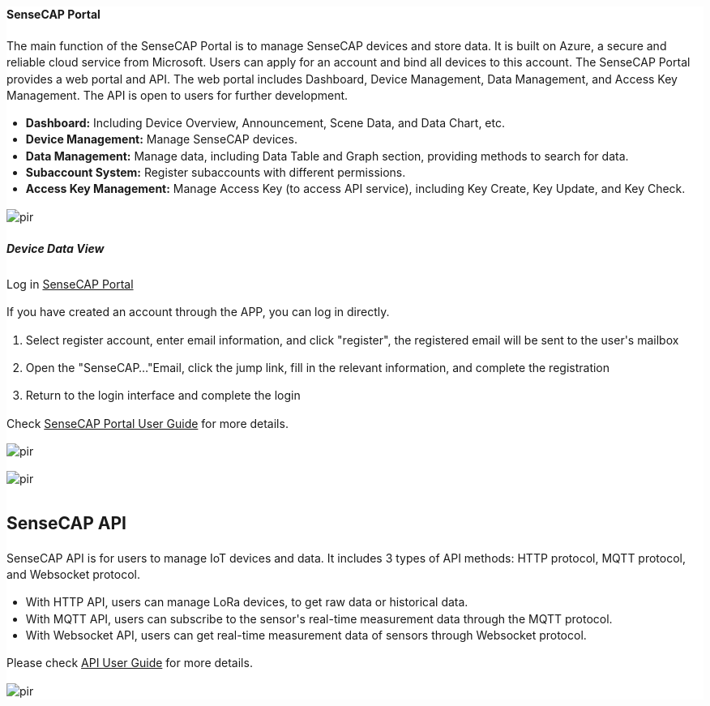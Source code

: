 #### SenseCAP Portal

The main function of the SenseCAP Portal is to manage SenseCAP devices and store data. It is built on Azure, a secure and reliable cloud service from Microsoft. Users can apply for an account and bind all devices to this account. The SenseCAP Portal provides a web portal and API. The web portal includes Dashboard, Device Management, Data Management, and Access Key Management. The API is open to users for further development.

- **Dashboard:** Including Device Overview, Announcement, Scene Data, and Data Chart, etc.
- **Device Management:** Manage SenseCAP devices.
- **Data Management:** Manage data, including Data Table and Graph section, providing methods to search for data.
- **Subaccount System:** Register subaccounts with different permissions.
- **Access Key Management:** Manage Access Key (to access API service), including Key Create, Key Update, and Key Check.

<p style={{textAlign: 'center'}}><img src="https://files.seeedstudio.com/wiki/SenseCAP/Tracker/portal_page.png" alt="pir" width={800} height="auto" /></p>

##### Device Data View

Log in [SenseCAP Portal](http://sensecap.seeed.cc)

If you have created an account through the APP, you can log in directly.

1)  Select register account, enter email information, and click "register", the registered email will be sent to the user's mailbox

2)  Open the "SenseCAP…"Email, click the jump link, fill in the relevant information, and complete the registration

3)  Return to the login interface and complete the login


Check [SenseCAP Portal User Guide](https://sensecap-docs.seeed.cc/quickstart.html) for more details.

<p style={{textAlign: 'center'}}><img src="https://files.seeedstudio.com/wiki/SenseCAP/Tracker/portaldata1.png" alt="pir" width={800} height="auto" /></p>

<p style={{textAlign: 'center'}}><img src="https://files.seeedstudio.com/wiki/SenseCAP/Tracker/map_view2.png" alt="pir" width={800} height="auto" /></p>

## SenseCAP API 

SenseCAP API is for users to manage IoT devices and data. It includes 3 types of API methods: HTTP protocol, MQTT protocol, and Websocket protocol.
* With HTTP API, users can manage LoRa devices, to get raw data or historical data.
* With MQTT API, users can subscribe to the sensor's real-time measurement data through the MQTT protocol.
* With Websocket API, users can get real-time measurement data of sensors through Websocket protocol.

Please check [API User Guide](https://sensecap-docs.seeed.cc/) for more details.

<p style={{textAlign: 'center'}}><img src="https://files.seeedstudio.com/wiki/SenseCAP/Tracker/api_page.png" alt="pir" width={800} height="auto" /></p>

